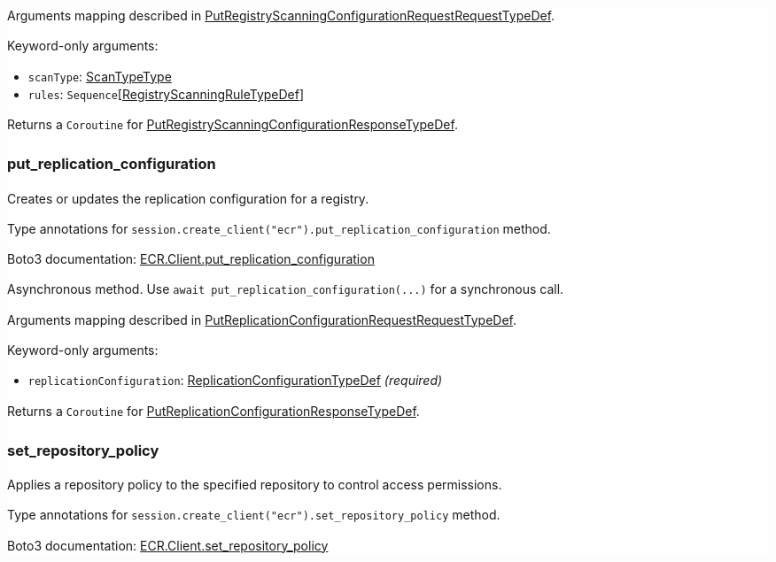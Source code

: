Arguments mapping described in
[PutRegistryScanningConfigurationRequestRequestTypeDef](./type_defs.md#putregistryscanningconfigurationrequestrequesttypedef).

Keyword-only arguments:

- `scanType`: [ScanTypeType](./literals.md#scantypetype)
- `rules`:
  `Sequence`\[[RegistryScanningRuleTypeDef](./type_defs.md#registryscanningruletypedef)\]

Returns a `Coroutine` for
[PutRegistryScanningConfigurationResponseTypeDef](./type_defs.md#putregistryscanningconfigurationresponsetypedef).

<a id="put_replication_configuration"></a>

### put_replication_configuration

Creates or updates the replication configuration for a registry.

Type annotations for
`session.create_client("ecr").put_replication_configuration` method.

Boto3 documentation:
[ECR.Client.put_replication_configuration](https://boto3.amazonaws.com/v1/documentation/api/latest/reference/services/ecr.html#ECR.Client.put_replication_configuration)

Asynchronous method. Use `await put_replication_configuration(...)` for a
synchronous call.

Arguments mapping described in
[PutReplicationConfigurationRequestRequestTypeDef](./type_defs.md#putreplicationconfigurationrequestrequesttypedef).

Keyword-only arguments:

- `replicationConfiguration`:
  [ReplicationConfigurationTypeDef](./type_defs.md#replicationconfigurationtypedef)
  *(required)*

Returns a `Coroutine` for
[PutReplicationConfigurationResponseTypeDef](./type_defs.md#putreplicationconfigurationresponsetypedef).

<a id="set_repository_policy"></a>

### set_repository_policy

Applies a repository policy to the specified repository to control access
permissions.

Type annotations for `session.create_client("ecr").set_repository_policy`
method.

Boto3 documentation:
[ECR.Client.set_repository_policy](https://boto3.amazonaws.com/v1/documentation/api/latest/reference/services/ecr.html#ECR.Client.set_repository_policy)
